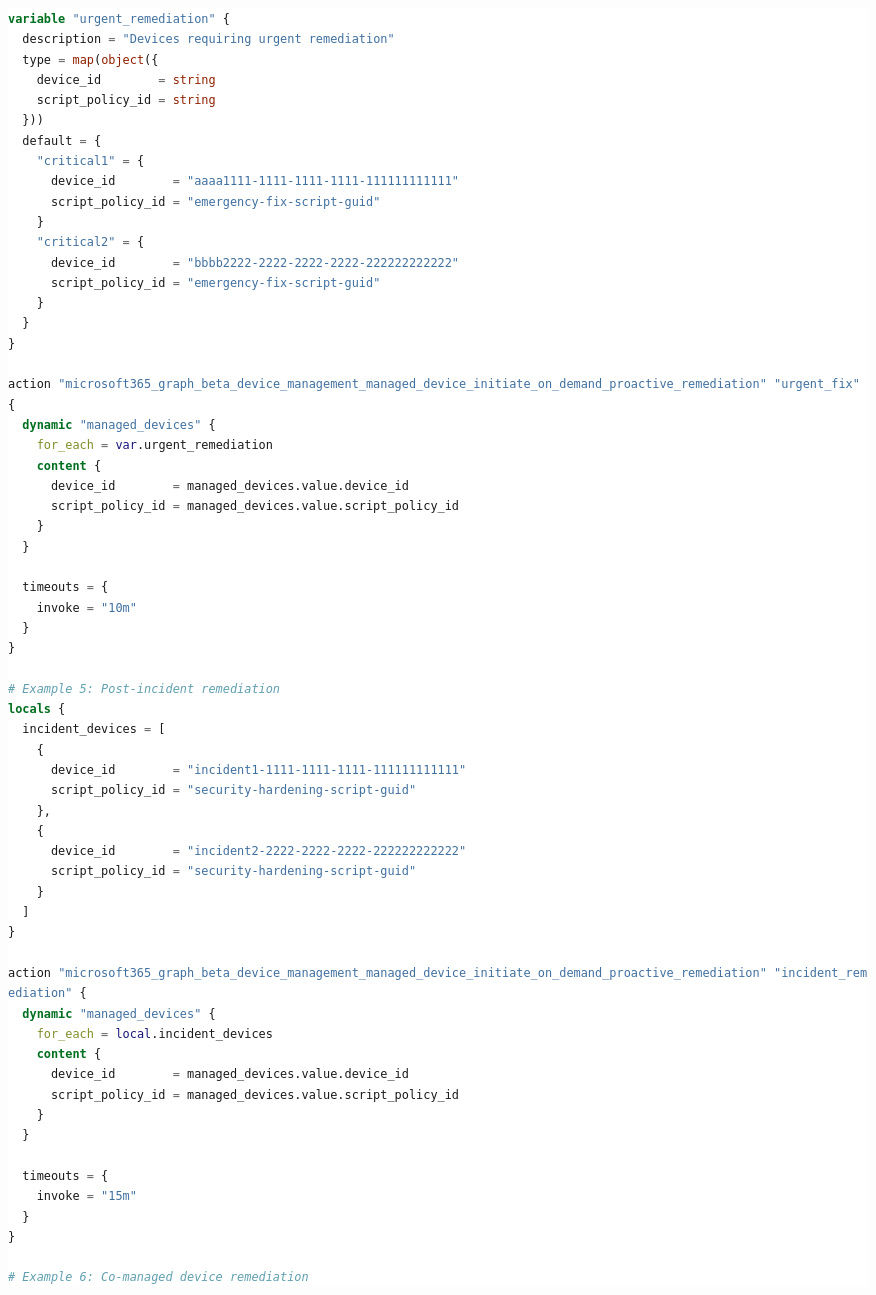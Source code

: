 ```terraform
variable "urgent_remediation" {
  description = "Devices requiring urgent remediation"
  type = map(object({
    device_id        = string
    script_policy_id = string
  }))
  default = {
    "critical1" = {
      device_id        = "aaaa1111-1111-1111-1111-111111111111"
      script_policy_id = "emergency-fix-script-guid"
    }
    "critical2" = {
      device_id        = "bbbb2222-2222-2222-2222-222222222222"
      script_policy_id = "emergency-fix-script-guid"
    }
  }
}

action "microsoft365_graph_beta_device_management_managed_device_initiate_on_demand_proactive_remediation" "urgent_fix" {
  dynamic "managed_devices" {
    for_each = var.urgent_remediation
    content {
      device_id        = managed_devices.value.device_id
      script_policy_id = managed_devices.value.script_policy_id
    }
  }

  timeouts = {
    invoke = "10m"
  }
}

# Example 5: Post-incident remediation
locals {
  incident_devices = [
    {
      device_id        = "incident1-1111-1111-1111-111111111111"
      script_policy_id = "security-hardening-script-guid"
    },
    {
      device_id        = "incident2-2222-2222-2222-222222222222"
      script_policy_id = "security-hardening-script-guid"
    }
  ]
}

action "microsoft365_graph_beta_device_management_managed_device_initiate_on_demand_proactive_remediation" "incident_remediation" {
  dynamic "managed_devices" {
    for_each = local.incident_devices
    content {
      device_id        = managed_devices.value.device_id
      script_policy_id = managed_devices.value.script_policy_id
    }
  }

  timeouts = {
    invoke = "15m"
  }
}

# Example 6: Co-managed device remediation
```